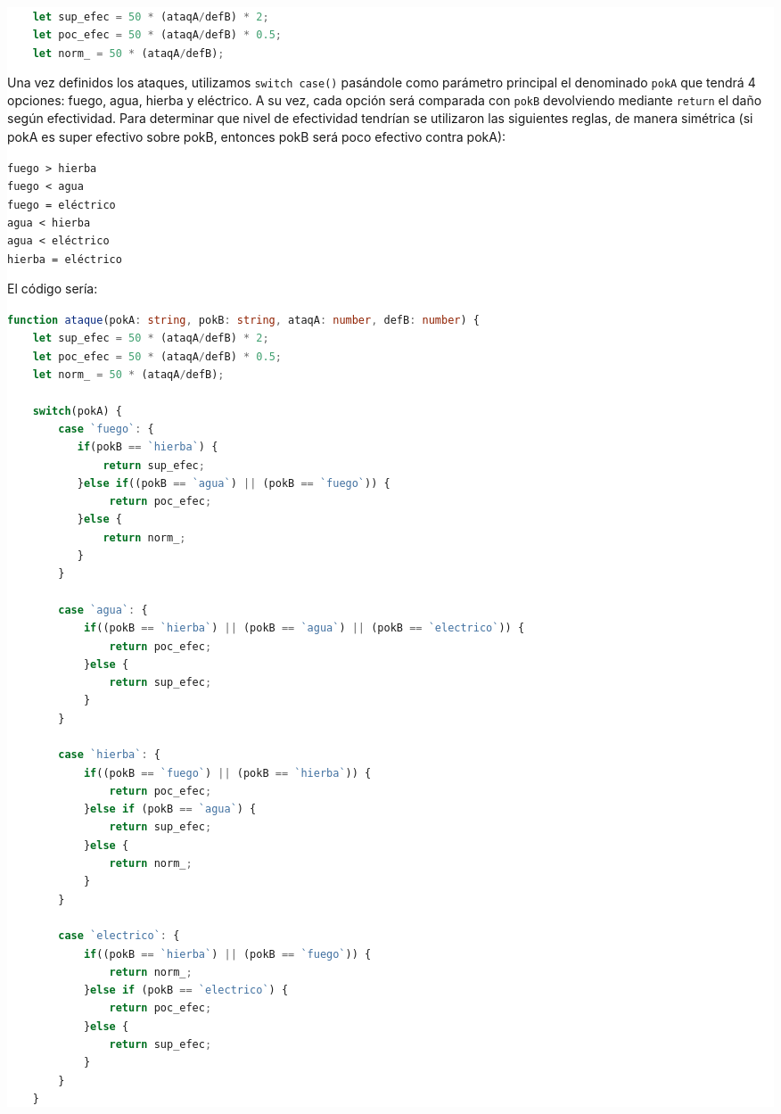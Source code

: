 ```typescript
    let sup_efec = 50 * (ataqA/defB) * 2;
    let poc_efec = 50 * (ataqA/defB) * 0.5;
    let norm_ = 50 * (ataqA/defB);
```

Una vez definidos los ataques, utilizamos `switch case()` pasándole como parámetro principal el denominado `pokA` que tendrá 4 opciones: fuego, agua, hierba y eléctrico. A su vez, cada opción será comparada con `pokB` devolviendo mediante `return` el daño según efectividad. Para determinar que nivel de efectividad tendrían se utilizaron las siguientes reglas, de manera simétrica (si pokA es super efectivo sobre pokB, entonces pokB será poco efectivo contra pokA):

    fuego > hierba
    fuego < agua
    fuego = eléctrico
    agua < hierba
    agua < eléctrico
    hierba = eléctrico

El código sería:
```typescript
function ataque(pokA: string, pokB: string, ataqA: number, defB: number) {
    let sup_efec = 50 * (ataqA/defB) * 2;
    let poc_efec = 50 * (ataqA/defB) * 0.5;
    let norm_ = 50 * (ataqA/defB);

    switch(pokA) {
        case `fuego`: {
           if(pokB == `hierba`) {
               return sup_efec;
           }else if((pokB == `agua`) || (pokB == `fuego`)) {
                return poc_efec;
           }else {
               return norm_;
           }
        }

        case `agua`: {
            if((pokB == `hierba`) || (pokB == `agua`) || (pokB == `electrico`)) {
                return poc_efec;
            }else {
                return sup_efec;
            }
        }

        case `hierba`: {
            if((pokB == `fuego`) || (pokB == `hierba`)) {
                return poc_efec;
            }else if (pokB == `agua`) {
                return sup_efec;
            }else {
                return norm_;
            }
        }

        case `electrico`: {
            if((pokB == `hierba`) || (pokB == `fuego`)) {
                return norm_;
            }else if (pokB == `electrico`) {
                return poc_efec;
            }else {
                return sup_efec;
            }
        }
    }
```